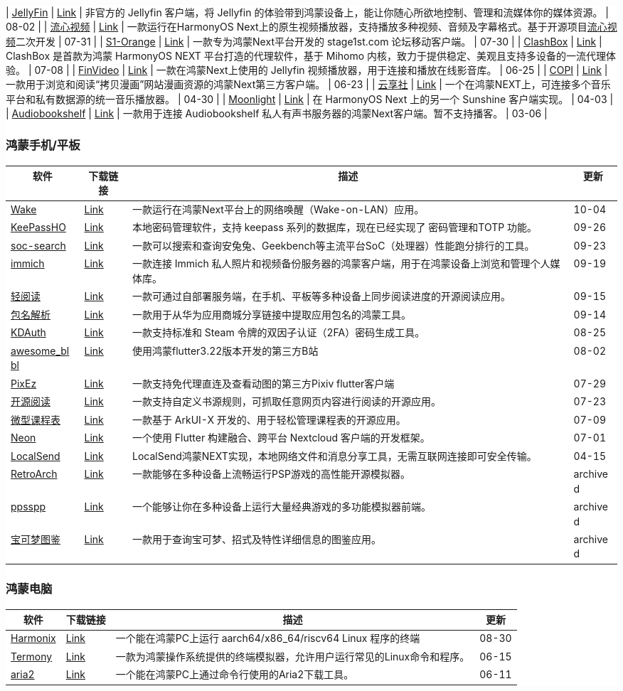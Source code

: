 | [JellyFin](https://github.com/chashaochang/JellyFin_HarmonyOS) | [Link](https://github.com/chashaochang/JellyFin_HarmonyOS/releases) | 非官方的 Jellyfin 客户端，将 Jellyfin 的体验带到鸿蒙设备上，能让你随心所欲地控制、管理和流媒体你的媒体资源。 | 08-02 |
| [流心视频](https://github.com/Yebingiscn/SweetVideo) | [Link](https://github.com/Yebingiscn/SweetVideo/releases) | 一款运行在HarmonyOS Next上的原生视频播放器，支持播放多种视频、音频及字幕格式。基于开源项目[流心视频](https://gitee.com/lqsxy/sweetvideo/tree/master)二次开发 | 07-31 |
| [S1-Orange](https://github.com/wly5556/S1-Orange) | [Link](https://github.com/wly5556/S1-Orange/releases/) | 一款专为鸿蒙Next平台开发的 stage1st.com 论坛移动客户端。 | 07-30 |
| [ClashBox](https://github.com/xiaobaigroup/hapapp) | [Link](https://github.com/xiaobaigroup/hapapp/releases) | ClashBox 是首款为鸿蒙 HarmonyOS NEXT 平台打造的代理软件，基于 Mihomo 内核，致力于提供稳定、美观且支持多设备的一流代理体验。 | 07-08 |
| [FinVideo](https://github.com/OHPG/FinVideo) | [Link](https://github.com/OHPG/FinVideo/releases) | 一款在鸿蒙Next上使用的 Jellyfin 视频播放器，用于连接和播放在线影音库。 | 06-25 |
| [COPI](https://github.com/niuhuan/copi-ohos) | [Link](https://github.com/niuhuan/copi-ohos/releases) | 一款用于浏览和阅读“拷贝漫画”网站漫画资源的鸿蒙Next第三方客户端。 | 06-23 |
| [云享社](https://github.com/Edge-Music/Core) | [Link](https://github.com/Edge-Music/Core/releases) | 一个在鸿蒙NEXT上，可连接多个音乐平台和私有数据源的统一音乐播放器。 | 04-30 |
| [Moonlight](https://gitee.com/smdsbz/moonlight-ohos) | [Link](https://gitee.com/smdsbz/moonlight-ohos/releases) | 在 HarmonyOS Next 上的另一个 Sunshine 客户端实现。 | 04-03 |
| [Audiobookshelf](https://github.com/shanyan-wcx/Audiobookshelf-HarmonyOS) | [Link](https://github.com/shanyan-wcx/Audiobookshelf-HarmonyOS/releases) | 一款用于连接 Audiobookshelf 私人有声书服务器的鸿蒙Next客户端。暂不支持播客。 | 03-06 |

### 鸿蒙手机/平板

| 软件     | 下载链接            | 描述                                                         | 更新                                                 |
| ------------------- | ------------------------------------------------------------ | ------------------------------------------------------------ | ------------------------------------------------------------ |
| [Wake](https://github.com/azhuge233/Wake-HarmonyOS) | [Link](https://github.com/azhuge233/Wake-HarmonyOS/releases) | 一款运行在鸿蒙Next平台上的网络唤醒（Wake-on-LAN）应用。 | 10-04 |
| [KeePassHO](https://github.com/aimilin6688/KeePassHO) | [Link](https://github.com/aimilin6688/KeePassHO/releases) | 本地密码管理软件，支持 keepass 系列的数据库，现在已经实现了 密码管理和TOTP 功能。 | 09-26 |
| [soc-search](https://github.com/Amview/soc-search) | [Link](https://github.com/Amview/soc-search/releases) | 一款可以搜索和查询安兔兔、Geekbench等主流平台SoC（处理器）性能跑分排行的工具。 | 09-23 |
| [immich](https://github.com/dgh1818/immich_ohos) | [Link](https://github.com/dgh1818/immich_ohos/releases) | 一款连接 Immich 私人照片和视频备份服务器的鸿蒙客户端，用于在鸿蒙设备上浏览和管理个人媒体库。 | 09-19 |
| [轻阅读](https://github.com/autobcb/read) | [Link](https://github.com/autobcb/read/releases) | 一款可通过自部署服务端，在手机、平板等多种设备上同步阅读进度的开源阅读应用。 | 09-15 |
| [包名解析](https://github.com/SummerKaze/AppBundleNameForShared) | [Link](https://github.com/SummerKaze/AppBundleNameForShared/releases) | 一款用于从华为应用商城分享链接中提取应用包名的鸿蒙工具。 | 09-14 |
| [KDAuth](https://github.com/kdada/Authenticator) | [Link](https://github.com/kdada/Authenticator/releases) | 一款支持标准和 Steam 令牌的双因子认证（2FA）密码生成工具。 | 08-25 |
| [awesome_blbl](https://github.com/Luo-A-Chen/AwesomeResume) | [Link](https://github.com/Luo-A-Chen/AwesomeResume/releases) | 使用鸿蒙flutter3.22版本开发的第三方B站 | 08-02 |
| [PixEz](https://github.com/bgli100/pixez-flutter-ohos) | [Link](https://github.com/bgli100/pixez-flutter-ohos/releases) | 一款支持免代理直连及查看动图的第三方Pixiv flutter客户端 | 07-29 |
| [开源阅读](https://github.com/mgz0227/legado-Harmony) | [Link](https://github.com/mgz0227/legado-Harmony/releases) | 一款支持自定义书源规则，可抓取任意网页内容进行阅读的开源应用。 | 07-23 |
| [微型课程表](https://github.com/SunboyTPB/Micro-Course) | [Link](https://github.com/SunboyTPB/Micro-Course/releases) | 一款基于 ArkUI-X 开发的、用于轻松管理课程表的开源应用。 | 07-09 |
| [Neon](https://github.com/shokakucarrier/neon-ohos) | [Link](https://github.com/shokakucarrier/neon-ohos/releases) | 一个使用 Flutter 构建融合、跨平台 Nextcloud 客户端的开发框架。 | 07-01 |
| [LocalSend](https://github.com/Aloereed/localsend-ohos) | [Link](https://github.com/Aloereed/localsend-ohos/releases) | LocalSend鸿蒙NEXT实现，本地网络文件和消息分享工具，无需互联网连接即可安全传输。 | 04-15 |
| [RetroArch](https://github.com/likuai2010/auto-installer/releases/tag/0.0.0) | [Link](https://github.com/likuai2010/auto-installer/releases/download/0.0.0/RetroArch-default-unsigned.hap) | 一款能够在多种设备上流畅运行PSP游戏的高性能开源模拟器。 | archived |
| [ppsspp](https://github.com/likuai2010/auto-installer/releases/tag/0.0.0) | [Link](https://github.com/likuai2010/auto-installer/releases/download/0.0.0/ppsspp-default-unsigned.hap) | 一个能够让你在多种设备上运行大量经典游戏的多功能模拟器前端。 | archived |
| [宝可梦图鉴](https://github.com/Luxcis/Pokedex_Next) | [Link](https://github.com/Luxcis/Pokedex_Next/releases) | 一款用于查询宝可梦、招式及特性详细信息的图鉴应用。 | archived |

### 鸿蒙电脑

| 软件     | 下载链接            | 描述                                                         | 更新                                                 |
| ------------------- | ------------------------------------------------------------ | ------------------------------------------------------------ | ------------------------------------------------------------ |
| [Harmonix](https://github.com/hackeris/Harmonix) | [Link](https://github.com/hackeris/Harmonix/releases) | 一个能在鸿蒙PC上运行 aarch64/x86_64/riscv64 Linux 程序的终端 | 08-30 |
| [Termony](https://github.com/jiegec/Termony) | [Link](https://github.com/jiegec/Termony/releases) | 一款为鸿蒙操作系统提供的终端模拟器，允许用户运行常见的Linux命令和程序。 | 06-15 |
| [aria2](https://github.com/SwimmingTiger/aria2-ohos) | [Link](https://github.com/SwimmingTiger/aria2-ohos/releases) | 一个能在鸿蒙PC上通过命令行使用的Aria2下载工具。 | 06-11 |
